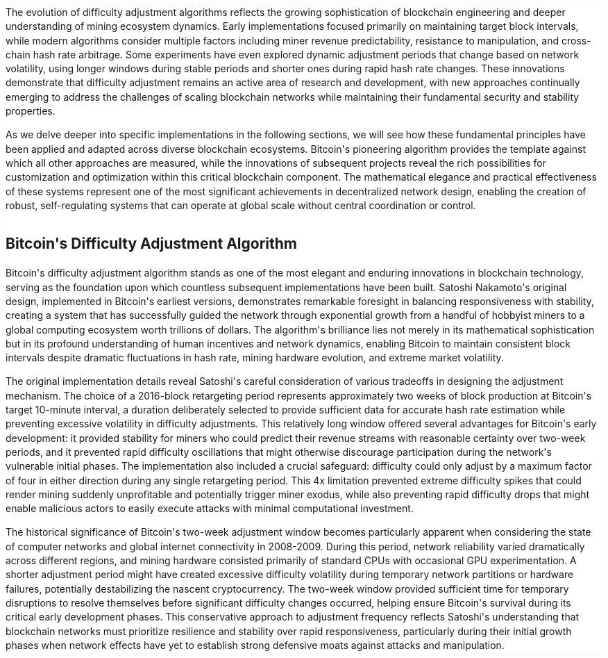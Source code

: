 The evolution of difficulty adjustment algorithms reflects the growing sophistication of blockchain engineering and deeper understanding of mining ecosystem dynamics. Early implementations focused primarily on maintaining target block intervals, while modern algorithms consider multiple factors including miner revenue predictability, resistance to manipulation, and cross-chain hash rate arbitrage. Some experiments have even explored dynamic adjustment periods that change based on network volatility, using longer windows during stable periods and shorter ones during rapid hash rate changes. These innovations demonstrate that difficulty adjustment remains an active area of research and development, with new approaches continually emerging to address the challenges of scaling blockchain networks while maintaining their fundamental security and stability properties.

As we delve deeper into specific implementations in the following sections, we will see how these fundamental principles have been applied and adapted across diverse blockchain ecosystems. Bitcoin's pioneering algorithm provides the template against which all other approaches are measured, while the innovations of subsequent projects reveal the rich possibilities for customization and optimization within this critical blockchain component. The mathematical elegance and practical effectiveness of these systems represent one of the most significant achievements in decentralized network design, enabling the creation of robust, self-regulating systems that can operate at global scale without central coordination or control.

## Bitcoin's Difficulty Adjustment Algorithm

Bitcoin's difficulty adjustment algorithm stands as one of the most elegant and enduring innovations in blockchain technology, serving as the foundation upon which countless subsequent implementations have been built. Satoshi Nakamoto's original design, implemented in Bitcoin's earliest versions, demonstrates remarkable foresight in balancing responsiveness with stability, creating a system that has successfully guided the network through exponential growth from a handful of hobbyist miners to a global computing ecosystem worth trillions of dollars. The algorithm's brilliance lies not merely in its mathematical sophistication but in its profound understanding of human incentives and network dynamics, enabling Bitcoin to maintain consistent block intervals despite dramatic fluctuations in hash rate, mining hardware evolution, and extreme market volatility.

The original implementation details reveal Satoshi's careful consideration of various tradeoffs in designing the adjustment mechanism. The choice of a 2016-block retargeting period represents approximately two weeks of block production at Bitcoin's target 10-minute interval, a duration deliberately selected to provide sufficient data for accurate hash rate estimation while preventing excessive volatility in difficulty adjustments. This relatively long window offered several advantages for Bitcoin's early development: it provided stability for miners who could predict their revenue streams with reasonable certainty over two-week periods, and it prevented rapid difficulty oscillations that might otherwise discourage participation during the network's vulnerable initial phases. The implementation also included a crucial safeguard: difficulty could only adjust by a maximum factor of four in either direction during any single retargeting period. This 4x limitation prevented extreme difficulty spikes that could render mining suddenly unprofitable and potentially trigger miner exodus, while also preventing rapid difficulty drops that might enable malicious actors to easily execute attacks with minimal computational investment.

The historical significance of Bitcoin's two-week adjustment window becomes particularly apparent when considering the state of computer networks and global internet connectivity in 2008-2009. During this period, network reliability varied dramatically across different regions, and mining hardware consisted primarily of standard CPUs with occasional GPU experimentation. A shorter adjustment period might have created excessive difficulty volatility during temporary network partitions or hardware failures, potentially destabilizing the nascent cryptocurrency. The two-week window provided sufficient time for temporary disruptions to resolve themselves before significant difficulty changes occurred, helping ensure Bitcoin's survival during its critical early development phases. This conservative approach to adjustment frequency reflects Satoshi's understanding that blockchain networks must prioritize resilience and stability over rapid responsiveness, particularly during their initial growth phases when network effects have yet to establish strong defensive moats against attacks and manipulation.
